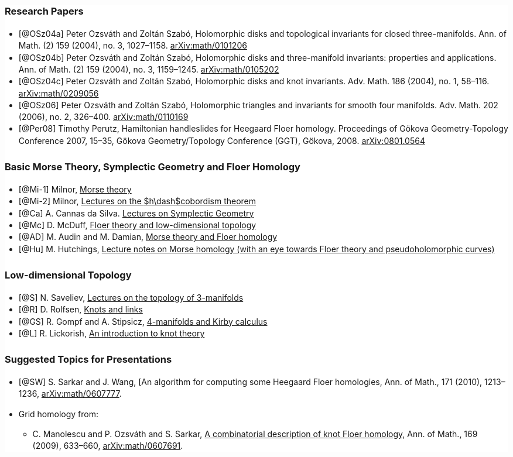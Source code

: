 ### Research Papers

- [@OSz04a] Peter Ozsváth and Zoltán Szabó, Holomorphic disks and topological invariants for closed three-manifolds. Ann. of Math. (2) 159 (2004), no. 3, 1027–1158. [arXiv:math/0101206](https://arxiv.org/abs/math/0101206)
- [@OSz04b] Peter Ozsváth and Zoltán Szabó, Holomorphic disks and three-manifold invariants: properties and applications. Ann. of Math. (2) 159 (2004), no. 3, 1159–1245. [arXiv:math/0105202](https://arxiv.org/abs/math/0105202)
- [@OSz04c] Peter Ozsváth and Zoltán Szabó, Holomorphic disks and knot invariants. Adv. Math. 186 (2004), no. 1, 58–116. [arXiv:math/0209056](https://arxiv.org/abs/math/0209056)
- [@OSz06] Peter Ozsváth and Zoltán Szabó, Holomorphic triangles and invariants for smooth four manifolds. Adv. Math. 202 (2006), no. 2, 326–400. [arXiv:math/0110169](https://arxiv.org/abs/math/0110169)
- [@Per08] Timothy Perutz, Hamiltonian handleslides for Heegaard Floer homology. Proceedings of Gökova Geometry-Topology Conference 2007, 15–35, Gökova Geometry/Topology Conference (GGT), Gökova, 2008. [arXiv:0801.0564](https://arxiv.org/abs/0801.0564)

### Basic Morse Theory, Symplectic Geometry and Floer Homology

- [@Mi-1] Milnor, [Morse theory](https://press.princeton.edu/books/paperback/9780691080086/morse-theory-am-51-volume-51)
- [@Mi-2] Milnor, [Lectures on the $h\dash$cobordism theorem](https://press.princeton.edu/books/hardcover/9780691651132/lectures-on-the-h-cobordism-theorem)
- [@Ca] A. Cannas da Silva. [Lectures on Symplectic Geometry](https://www.springer.com/gp/book/9783540421955)
- [@Mc] D. McDuff, [Floer theory and low-dimensional topology](http://www.math.stonybrook.edu/~dusa/floer8.pdf)
- [@AD] M. Audin and M. Damian, [Morse theory and Floer homology](https://link.springer.com/book/10.1007/978-1-4471-5496-9)
- [@Hu] M. Hutchings, [Lecture notes on Morse homology (with an eye towards Floer theory and pseudoholomorphic curves)](https://math.berkeley.edu/~hutching/teach/276-2010/mfp.ps)

### Low-dimensional Topology

- [@S] N. Saveliev, [Lectures on the topology of 3-manifolds](https://www.degruyter.com/view/title/121170)
- [@R] D. Rolfsen, [Knots and links](https://bookstore.ams.org/chel-346-h/)
- [@GS] R. Gompf and A. Stipsicz, [4-manifolds and Kirby calculus](https://bookstore.ams.org/gsm-20)
- [@L] R. Lickorish, [An introduction to knot theory](https://link.springer.com/book/10.1007/978-1-4612-0691-0)

### Suggested Topics for Presentations

- [@SW] S. Sarkar and J. Wang, [An algorithm for computing some Heegaard Floer homologies, Ann. of Math., 171 (2010), 1213–1236, [arXiv:math/0607777](https://arxiv.org/abs/math/0607777).

- Grid homology from:
  - C. Manolescu and P. Ozsváth and S. Sarkar, [A combinatorial description of knot Floer homology](https://annals.math.princeton.edu/wp-content/uploads/annals-v169-n2-p07.pdf), Ann. of Math., 169 (2009), 633–660, [arXiv:math/0607691](https://arxiv.org/abs/math/0607691).
